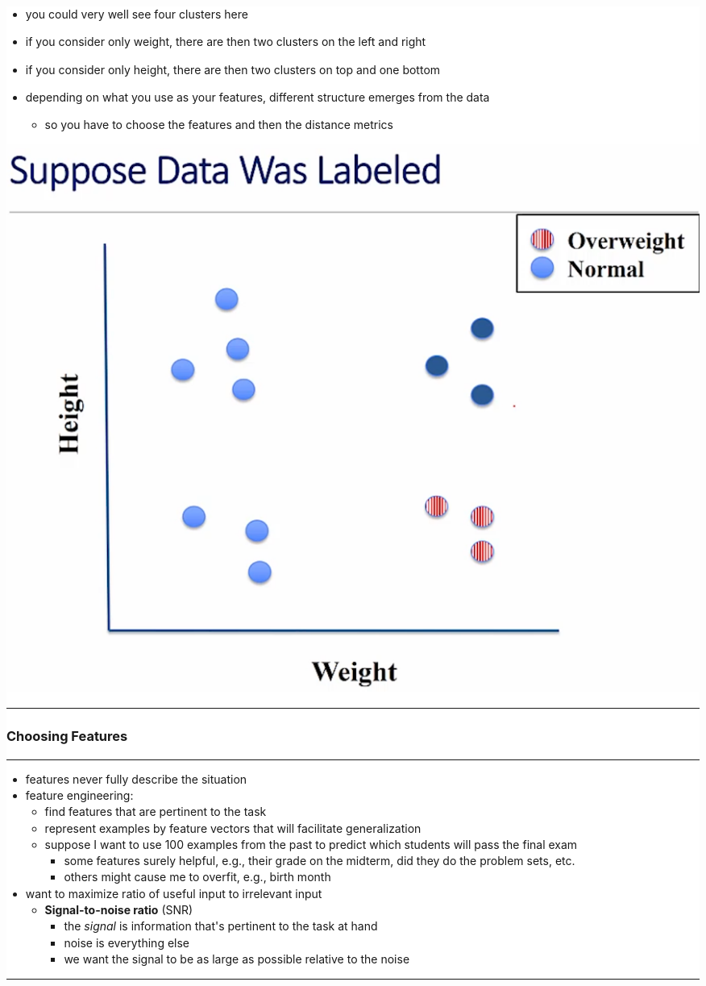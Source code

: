 - you could very well see four clusters here
- if you consider only weight, there are then two clusters on the left and right
- if you consider only height, there are then two clusters on top and one bottom

- depending on what you use as your features, different structure emerges from the data
    - so you have to choose the features and then the distance metrics

<img src="static/x.labeled.png">

---
### Choosing Features
---

- features never fully describe the situation
- feature engineering:
    - find features that are pertinent to the task
    - represent examples by feature vectors that will facilitate generalization
    - suppose I want to use 100 examples from the past to predict which students will pass the final exam
        - some features surely helpful, e.g., their grade on the midterm, did they do the problem sets, etc.
        - others might cause me to overfit, e.g., birth month
- want to maximize ratio of useful input to irrelevant input
    - **Signal-to-noise ratio** (SNR)
        - the *signal* is information that's pertinent to the task at hand
        - noise is everything else
        - we want the signal to be as large as possible relative to the noise

---
